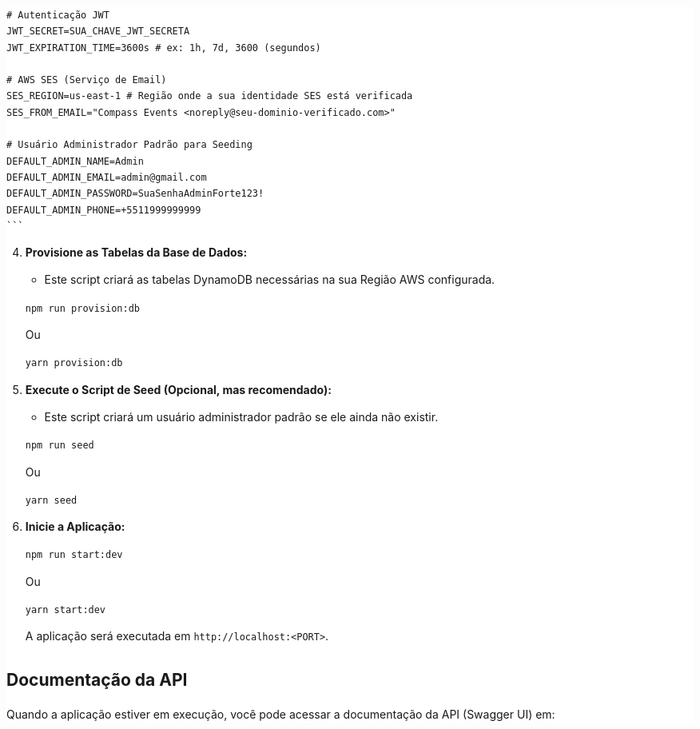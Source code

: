    # Autenticação JWT
    JWT_SECRET=SUA_CHAVE_JWT_SECRETA
    JWT_EXPIRATION_TIME=3600s # ex: 1h, 7d, 3600 (segundos)
        
    # AWS SES (Serviço de Email)
    SES_REGION=us-east-1 # Região onde a sua identidade SES está verificada
    SES_FROM_EMAIL="Compass Events <noreply@seu-dominio-verificado.com>"

    # Usuário Administrador Padrão para Seeding
    DEFAULT_ADMIN_NAME=Admin
    DEFAULT_ADMIN_EMAIL=admin@gmail.com
    DEFAULT_ADMIN_PASSWORD=SuaSenhaAdminForte123!
    DEFAULT_ADMIN_PHONE=+5511999999999
    ```

4.  **Provisione as Tabelas da Base de Dados:**
    * Este script criará as tabelas DynamoDB necessárias na sua Região AWS configurada.
    ```bash
    npm run provision:db
    ```
    Ou
    ```bash
    yarn provision:db
    ```

5.  **Execute o Script de Seed (Opcional, mas recomendado):**
    * Este script criará um usuário administrador padrão se ele ainda não existir.
    ```bash
    npm run seed
    ```
    Ou
    ```bash
    yarn seed
    ```

6.  **Inicie a Aplicação:**
    ```bash
    npm run start:dev
    ```
    Ou
    ```bash
    yarn start:dev
    ```
    A aplicação será executada em `http://localhost:<PORT>`.

## Documentação da API

Quando a aplicação estiver em execução, você pode acessar a documentação da API (Swagger UI) em:
